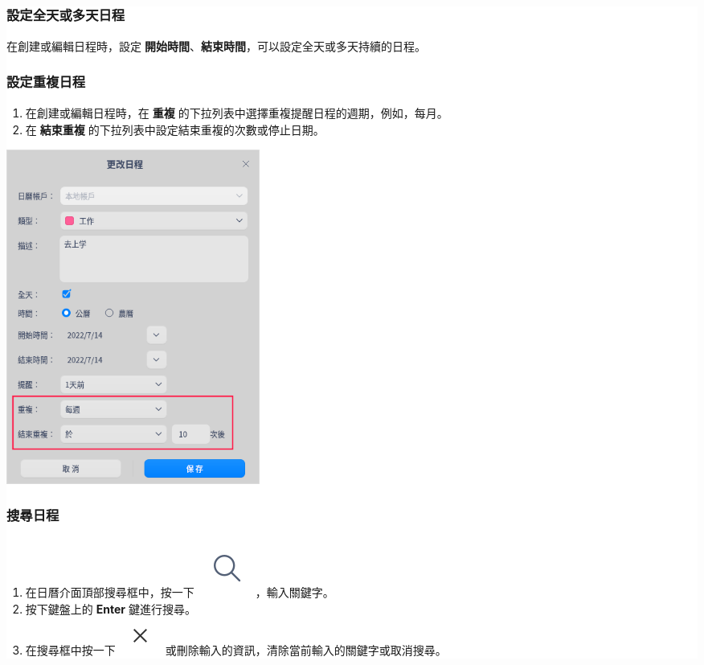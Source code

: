 ### 設定全天或多天日程

在創建或編輯日程時，設定 **開始時間**、**結束時間**，可以設定全天或多天持續的日程。

### 設定重複日程

1. 在創建或編輯日程時，在 **重複** 的下拉列表中選擇重複提醒日程的週期，例如，每月。
2. 在 **結束重複** 的下拉列表中設定結束重複的次數或停止日期。

<img src="fig/repeat.png" alt="pic" style="zoom:67%;" />

### 搜尋日程

1. 在日曆介面頂部搜尋框中，按一下 ![search](../common/search.svg)，輸入關鍵字。
2. 按下鍵盤上的 **Enter** 鍵進行搜尋。
3. 在搜尋框中按一下 ![0|close](../common/close_icon.svg) 或刪除輸入的資訊，清除當前輸入的關鍵字或取消搜尋。
